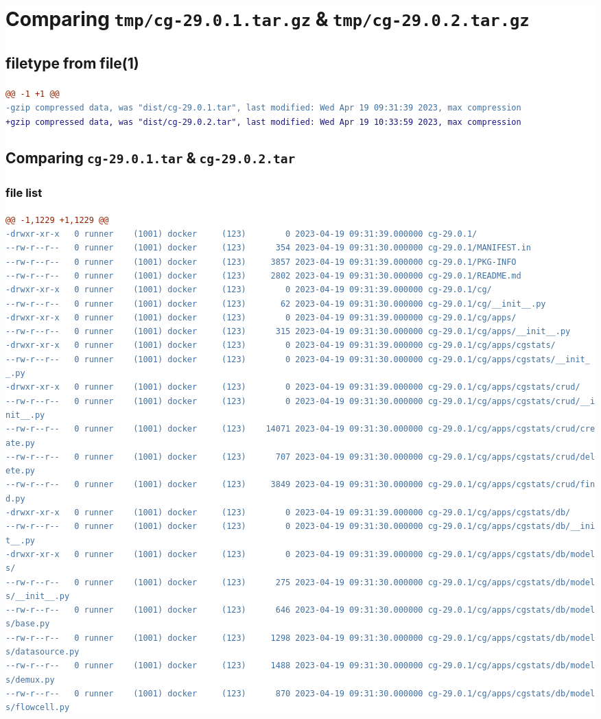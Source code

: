 # Comparing `tmp/cg-29.0.1.tar.gz` & `tmp/cg-29.0.2.tar.gz`

## filetype from file(1)

```diff
@@ -1 +1 @@
-gzip compressed data, was "dist/cg-29.0.1.tar", last modified: Wed Apr 19 09:31:39 2023, max compression
+gzip compressed data, was "dist/cg-29.0.2.tar", last modified: Wed Apr 19 10:33:59 2023, max compression
```

## Comparing `cg-29.0.1.tar` & `cg-29.0.2.tar`

### file list

```diff
@@ -1,1229 +1,1229 @@
-drwxr-xr-x   0 runner    (1001) docker     (123)        0 2023-04-19 09:31:39.000000 cg-29.0.1/
--rw-r--r--   0 runner    (1001) docker     (123)      354 2023-04-19 09:31:30.000000 cg-29.0.1/MANIFEST.in
--rw-r--r--   0 runner    (1001) docker     (123)     3857 2023-04-19 09:31:39.000000 cg-29.0.1/PKG-INFO
--rw-r--r--   0 runner    (1001) docker     (123)     2802 2023-04-19 09:31:30.000000 cg-29.0.1/README.md
-drwxr-xr-x   0 runner    (1001) docker     (123)        0 2023-04-19 09:31:39.000000 cg-29.0.1/cg/
--rw-r--r--   0 runner    (1001) docker     (123)       62 2023-04-19 09:31:30.000000 cg-29.0.1/cg/__init__.py
-drwxr-xr-x   0 runner    (1001) docker     (123)        0 2023-04-19 09:31:39.000000 cg-29.0.1/cg/apps/
--rw-r--r--   0 runner    (1001) docker     (123)      315 2023-04-19 09:31:30.000000 cg-29.0.1/cg/apps/__init__.py
-drwxr-xr-x   0 runner    (1001) docker     (123)        0 2023-04-19 09:31:39.000000 cg-29.0.1/cg/apps/cgstats/
--rw-r--r--   0 runner    (1001) docker     (123)        0 2023-04-19 09:31:30.000000 cg-29.0.1/cg/apps/cgstats/__init__.py
-drwxr-xr-x   0 runner    (1001) docker     (123)        0 2023-04-19 09:31:39.000000 cg-29.0.1/cg/apps/cgstats/crud/
--rw-r--r--   0 runner    (1001) docker     (123)        0 2023-04-19 09:31:30.000000 cg-29.0.1/cg/apps/cgstats/crud/__init__.py
--rw-r--r--   0 runner    (1001) docker     (123)    14071 2023-04-19 09:31:30.000000 cg-29.0.1/cg/apps/cgstats/crud/create.py
--rw-r--r--   0 runner    (1001) docker     (123)      707 2023-04-19 09:31:30.000000 cg-29.0.1/cg/apps/cgstats/crud/delete.py
--rw-r--r--   0 runner    (1001) docker     (123)     3849 2023-04-19 09:31:30.000000 cg-29.0.1/cg/apps/cgstats/crud/find.py
-drwxr-xr-x   0 runner    (1001) docker     (123)        0 2023-04-19 09:31:39.000000 cg-29.0.1/cg/apps/cgstats/db/
--rw-r--r--   0 runner    (1001) docker     (123)        0 2023-04-19 09:31:30.000000 cg-29.0.1/cg/apps/cgstats/db/__init__.py
-drwxr-xr-x   0 runner    (1001) docker     (123)        0 2023-04-19 09:31:39.000000 cg-29.0.1/cg/apps/cgstats/db/models/
--rw-r--r--   0 runner    (1001) docker     (123)      275 2023-04-19 09:31:30.000000 cg-29.0.1/cg/apps/cgstats/db/models/__init__.py
--rw-r--r--   0 runner    (1001) docker     (123)      646 2023-04-19 09:31:30.000000 cg-29.0.1/cg/apps/cgstats/db/models/base.py
--rw-r--r--   0 runner    (1001) docker     (123)     1298 2023-04-19 09:31:30.000000 cg-29.0.1/cg/apps/cgstats/db/models/datasource.py
--rw-r--r--   0 runner    (1001) docker     (123)     1488 2023-04-19 09:31:30.000000 cg-29.0.1/cg/apps/cgstats/db/models/demux.py
--rw-r--r--   0 runner    (1001) docker     (123)      870 2023-04-19 09:31:30.000000 cg-29.0.1/cg/apps/cgstats/db/models/flowcell.py
```